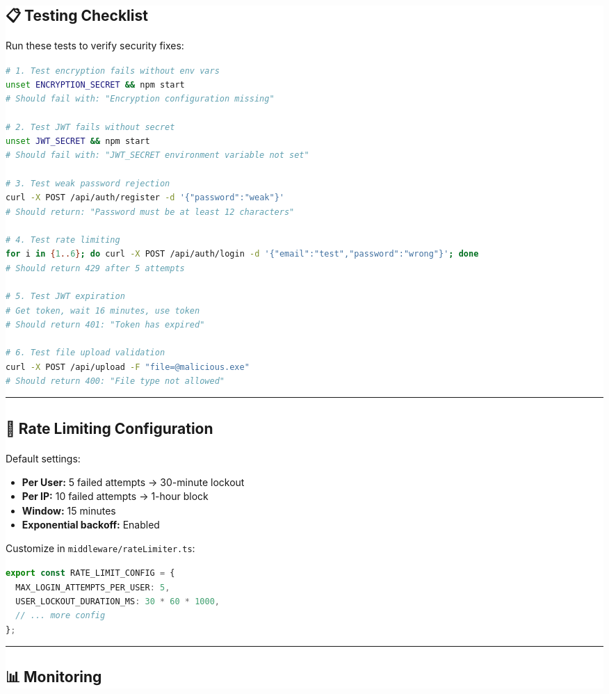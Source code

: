 
## 📋 Testing Checklist

Run these tests to verify security fixes:

```bash
# 1. Test encryption fails without env vars
unset ENCRYPTION_SECRET && npm start
# Should fail with: "Encryption configuration missing"

# 2. Test JWT fails without secret
unset JWT_SECRET && npm start
# Should fail with: "JWT_SECRET environment variable not set"

# 3. Test weak password rejection
curl -X POST /api/auth/register -d '{"password":"weak"}'
# Should return: "Password must be at least 12 characters"

# 4. Test rate limiting
for i in {1..6}; do curl -X POST /api/auth/login -d '{"email":"test","password":"wrong"}'; done
# Should return 429 after 5 attempts

# 5. Test JWT expiration
# Get token, wait 16 minutes, use token
# Should return 401: "Token has expired"

# 6. Test file upload validation
curl -X POST /api/upload -F "file=@malicious.exe"
# Should return 400: "File type not allowed"
```

---

## 🔐 Rate Limiting Configuration

Default settings:
- **Per User:** 5 failed attempts → 30-minute lockout
- **Per IP:** 10 failed attempts → 1-hour block
- **Window:** 15 minutes
- **Exponential backoff:** Enabled

Customize in `middleware/rateLimiter.ts`:
```typescript
export const RATE_LIMIT_CONFIG = {
  MAX_LOGIN_ATTEMPTS_PER_USER: 5,
  USER_LOCKOUT_DURATION_MS: 30 * 60 * 1000,
  // ... more config
};
```

---

## 📊 Monitoring
